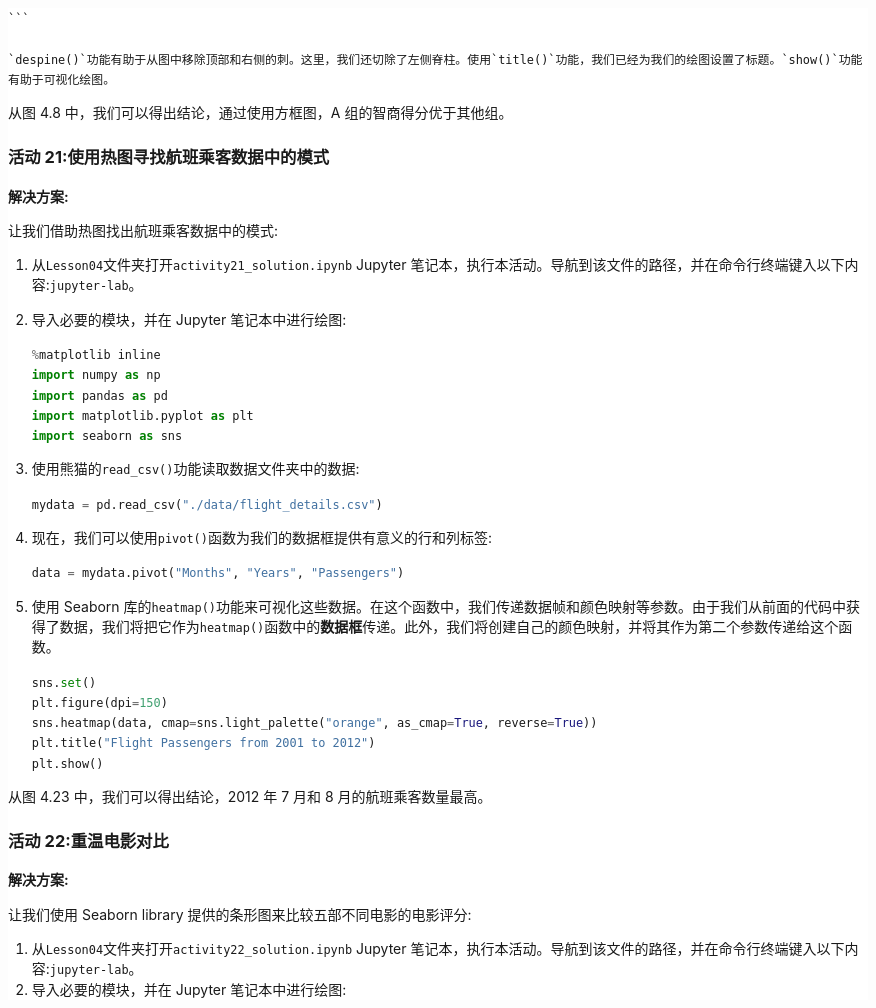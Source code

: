     ```

    `despine()`功能有助于从图中移除顶部和右侧的刺。这里，我们还切除了左侧脊柱。使用`title()`功能，我们已经为我们的绘图设置了标题。`show()`功能有助于可视化绘图。

从图 4.8 中，我们可以得出结论，通过使用方框图，A 组的智商得分优于其他组。

### 活动 21:使用热图寻找航班乘客数据中的模式

**解决方案:**

让我们借助热图找出航班乘客数据中的模式:

1.  从`Lesson04`文件夹打开`activity21_solution.ipynb` Jupyter 笔记本，执行本活动。导航到该文件的路径，并在命令行终端键入以下内容:`jupyter-lab`。
2.  导入必要的模块，并在 Jupyter 笔记本中进行绘图:

    ```py
    %matplotlib inline
    import numpy as np
    import pandas as pd
    import matplotlib.pyplot as plt
    import seaborn as sns
    ```

3.  使用熊猫的`read_csv()`功能读取数据文件夹中的数据:

    ```py
    mydata = pd.read_csv("./data/flight_details.csv")
    ```

4.  现在，我们可以使用`pivot()`函数为我们的数据框提供有意义的行和列标签:

    ```py
    data = mydata.pivot("Months", "Years", "Passengers")
    ```

5.  使用 Seaborn 库的`heatmap()`功能来可视化这些数据。在这个函数中，我们传递数据帧和颜色映射等参数。由于我们从前面的代码中获得了数据，我们将把它作为`heatmap()`函数中的**数据框**传递。此外，我们将创建自己的颜色映射，并将其作为第二个参数传递给这个函数。

    ```py
    sns.set()
    plt.figure(dpi=150)
    sns.heatmap(data, cmap=sns.light_palette("orange", as_cmap=True, reverse=True))
    plt.title("Flight Passengers from 2001 to 2012")
    plt.show()
    ```

从图 4.23 中，我们可以得出结论，2012 年 7 月和 8 月的航班乘客数量最高。

### 活动 22:重温电影对比

**解决方案:**

让我们使用 Seaborn library 提供的条形图来比较五部不同电影的电影评分:

1.  从`Lesson04`文件夹打开`activity22_solution.ipynb` Jupyter 笔记本，执行本活动。导航到该文件的路径，并在命令行终端键入以下内容:`jupyter-lab`。
2.  导入必要的模块，并在 Jupyter 笔记本中进行绘图:
